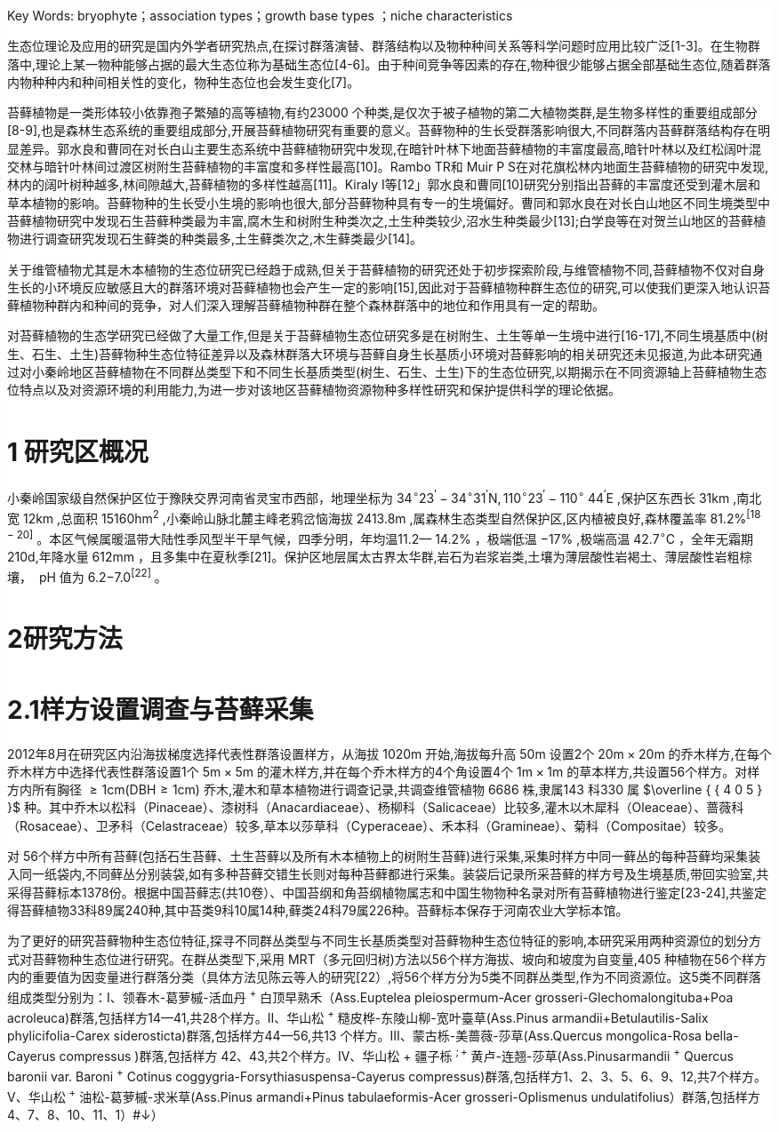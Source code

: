 Key Words: bryophyte；association types；growth base types ；niche characteristics

生态位理论及应用的研究是国内外学者研究热点,在探讨群落演替、群落结构以及物种种间关系等科学问题时应用比较广泛[1-3]。在生物群落中,理论上某一物种能够占据的最大生态位称为基础生态位[4-6]。由于种间竞争等因素的存在,物种很少能够占据全部基础生态位,随着群落内物种种内和种间相关性的变化，物种生态位也会发生变化[7]。

苔藓植物是一类形体较小依靠孢子繁殖的高等植物,有约23000 个种类,是仅次于被子植物的第二大植物类群,是生物多样性的重要组成部分[8-9],也是森林生态系统的重要组成部分,开展苔藓植物研究有重要的意义。苔藓物种的生长受群落影响很大,不同群落内苔藓群落结构存在明显差异。郭水良和曹同在对长白山主要生态系统中苔藓植物研究中发现,在暗针叶林下地面苔藓植物的丰富度最高,暗针叶林以及红松阔叶混交林与暗针叶林间过渡区树附生苔藓植物的丰富度和多样性最高[10]。Rambo TR和 Muir P S在对花旗松林内地面生苔藓植物的研究中发现,林内的阔叶树种越多,林间隙越大,苔藓植物的多样性越高[11]。Kiraly I等[12」郭水良和曹同[10]研究分别指出苔藓的丰富度还受到灌木层和草本植物的影响。苔藓物种的生长受小生境的影响也很大,部分苔藓物种具有专一的生境偏好。曹同和郭水良在对长白山地区不同生境类型中苔藓植物研究中发现石生苔藓种类最为丰富,腐木生和树附生种类次之,土生种类较少,沼水生种类最少[13];白学良等在对贺兰山地区的苔藓植物进行调查研究发现石生藓类的种类最多,土生藓类次之,木生藓类最少[14]。

关于维管植物尤其是木本植物的生态位研究已经趋于成熟,但关于苔藓植物的研究还处于初步探索阶段,与维管植物不同,苔藓植物不仅对自身生长的小环境反应敏感且大的群落环境对苔藓植物也会产生一定的影响[15],因此对于苔藓植物种群生态位的研究,可以使我们更深入地认识苔藓植物种群内和种间的竞争，对人们深入理解苔藓植物种群在整个森林群落中的地位和作用具有一定的帮助。

对苔藓植物的生态学研究已经做了大量工作,但是关于苔藓植物生态位研究多是在树附生、土生等单一生境中进行[16-17],不同生境基质中(树生、石生、土生)苔藓物种生态位特征差异以及森林群落大环境与苔藓自身生长基质小环境对苔藓影响的相关研究还未见报道,为此本研究通过对小秦岭地区苔藓植物在不同群丛类型下和不同生长基质类型(树生、石生、土生)下的生态位研究,以期揭示在不同资源轴上苔藓植物生态位特点以及对资源环境的利用能力,为进一步对该地区苔藓植物资源物种多样性研究和保护提供科学的理论依据。

# 1 研究区概况

小秦岭国家级自然保护区位于豫陕交界河南省灵宝市西部，地理坐标为 $3 4 ^ { \circ } 2 3 ^ { \prime } - 3 4 ^ { \circ } 3 1 ^ { \prime } \mathrm { N } , 1 1 0 ^ { \circ } 2 3 ^ { \prime } - 1 1 0 ^ { \circ }$ $4 4 ^ { \prime } \mathrm { E }$ ,保护区东西长 $3 1 \mathrm { k m }$ ,南北宽 $1 2 \mathrm { k m }$ ,总面积 $1 5 1 6 0 \mathrm { h m } ^ { 2 }$ ,小秦岭山脉北麓主峰老鸦岔恼海拔 $2 4 1 3 . 8 \mathrm { m }$ ,属森林生态类型自然保护区,区内植被良好,森林覆盖率 $8 1 . 2 \% ^ { [ 1 8 - 2 0 ] }$ 。本区气候属暖温带大陆性季风型半干旱气候，四季分明，年均温11.2— $1 4 . 2 \%$ ，极端低温 $- 1 7 \%$ ,极端高温 $4 2 . 7 \mathrm { ^ { \circ } C }$ ，全年无霜期210d,年降水量 $6 1 2 \mathrm { m m }$ ，且多集中在夏秋季[21]。保护区地层属太古界太华群,岩石为岩浆岩类,土壤为薄层酸性岩褐土、薄层酸性岩粗棕壤， $\mathrm { \ p H }$ 值为 $6 . 2 \mathrm { - } 7 . 0 ^ { [ 2 2 ] }$ 。

# 2研究方法

# 2.1样方设置调查与苔藓采集

2012年8月在研究区内沿海拔梯度选择代表性群落设置样方，从海拔 $1 0 2 0 \mathrm { m }$ 开始,海拔每升高 $5 0 \mathrm { m }$ 设置2个 $2 0 \mathrm { m } \times 2 0 \mathrm { m }$ 的乔木样方,在每个乔木样方中选择代表性群落设置1个 $5 \mathrm { m } \times 5 \mathrm { m }$ 的灌木样方,并在每个乔木样方的4个角设置4个 $\mathrm { 1 m } { \times } 1 \mathrm { m }$ 的草本样方,共设置56个样方。对样方内所有胸径 $\geqslant 1 \mathrm { c m } ( \mathrm { D B H } \geqslant 1 \mathrm { c m } )$ 乔木,灌木和草本植物进行调查记录,共调查维管植物 6686 株,隶属143 科330 属 $\overline { { 4 0 5 } }$ 种。其中乔木以松科（Pinaceae）、漆树科（Anacardiaceae）、杨柳科（Salicaceae）比较多,灌木以木犀科（Oleaceae）、蔷薇科（Rosaceae）、卫矛科（Celastraceae）较多,草本以莎草科（Cyperaceae）、禾本科（Gramineae）、菊科（Compositae）较多。

对 56个样方中所有苔藓(包括石生苔藓、土生苔藓以及所有木本植物上的树附生苔藓)进行采集,采集时样方中同一藓丛的每种苔藓均采集装入同一纸袋内,不同藓丛分别装袋,如有多种苔藓交错生长则对每种苔藓都进行采集。装袋后记录所采苔藓的样方号及生境基质,带回实验室,共采得苔藓标本1378份。根据中国苔藓志(共10卷）、中国苔纲和角苔纲植物属志和中国生物物种名录对所有苔藓植物进行鉴定[23-24],共鉴定得苔藓植物33科89属240种,其中苔类9科10属14种,藓类24科79属226种。苔藓标本保存于河南农业大学标本馆。

为了更好的研究苔藓物种生态位特征,探寻不同群丛类型与不同生长基质类型对苔藓物种生态位特征的影响,本研究采用两种资源位的划分方式对苔藓物种生态位进行研究。在群丛类型下,采用 MRT（多元回归树)方法以56个样方海拔、坡向和坡度为自变量,405 种植物在56个样方内的重要值为因变量进行群落分类（具体方法见陈云等人的研究[22）,将56个样方分为5类不同群丛类型,作为不同资源位。这5类不同群落组成类型分别为：I、领春木-葛萝槭-活血丹 $^ +$ 白顶早熟禾（Ass.Euptelea pleiospermum-Acer grosseri-Glechomalongituba+Poa acroleuca)群落,包括样方14—41,共28个样方。Ⅱ、华山松 $^ +$ 糙皮桦-东陵山柳-宽叶臺草(Ass.Pinus armandii+Betulautilis-Salix phylicifolia-Carex siderosticta)群落,包括样方44—56,共13 个样方。Ⅲ、蒙古栎-美蔷薇-莎草(Ass.Quercus mongolica-Rosa bella-Cayerus compressus )群落,包括样方 42、43,共2个样方。Ⅳ、华山松 $+$ 疆子栎 $^ { ; + }$ 黄卢-连翘-莎草(Ass.Pinusarmandii $^ +$ Quercus baronii var. Baroni $^ +$ Cotinus coggygria-Forsythiasuspensa-Cayerus compressus)群落,包括样方1、2、3、5、6、9、12,共7个样方。V、华山松 $^ +$ 油松-葛萝槭-求米草(Ass.Pinus armandi+Pinus tabulaeformis-Acer grosseri-Oplismenus undulatifolius）群落,包括样方 4、7、8、10、11、1）#↓）
